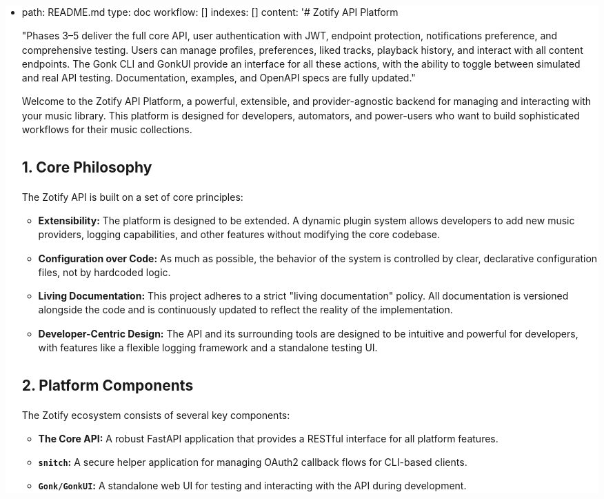 - path: README.md
  type: doc
  workflow: []
  indexes: []
  content: '# Zotify API Platform


    "Phases 3–5 deliver the full core API, user authentication with JWT, endpoint
    protection, notifications preference, and comprehensive testing. Users can manage
    profiles, preferences, liked tracks, playback history, and interact with all content
    endpoints. The Gonk CLI and GonkUI provide an interface for all these actions,
    with the ability to toggle between simulated and real API testing. Documentation,
    examples, and OpenAPI specs are fully updated."


    Welcome to the Zotify API Platform, a powerful, extensible, and provider-agnostic
    backend for managing and interacting with your music library. This platform is
    designed for developers, automators, and power-users who want to build sophisticated
    workflows for their music collections.


    ## 1. Core Philosophy


    The Zotify API is built on a set of core principles:


    -   **Extensibility:** The platform is designed to be extended. A dynamic plugin
    system allows developers to add new music providers, logging capabilities, and
    other features without modifying the core codebase.

    -   **Configuration over Code:** As much as possible, the behavior of the system
    is controlled by clear, declarative configuration files, not by hardcoded logic.

    -   **Living Documentation:** This project adheres to a strict "living documentation"
    policy. All documentation is versioned alongside the code and is continuously
    updated to reflect the reality of the implementation.

    -   **Developer-Centric Design:** The API and its surrounding tools are designed
    to be intuitive and powerful for developers, with features like a flexible logging
    framework and a standalone testing UI.


    ## 2. Platform Components


    The Zotify ecosystem consists of several key components:


    -   **The Core API:** A robust FastAPI application that provides a RESTful interface
    for all platform features.

    -   **`snitch`:** A secure helper application for managing OAuth2 callback flows
    for CLI-based clients.

    -   **`Gonk/GonkUI`:** A standalone web UI for testing and interacting with the
    API during development.

